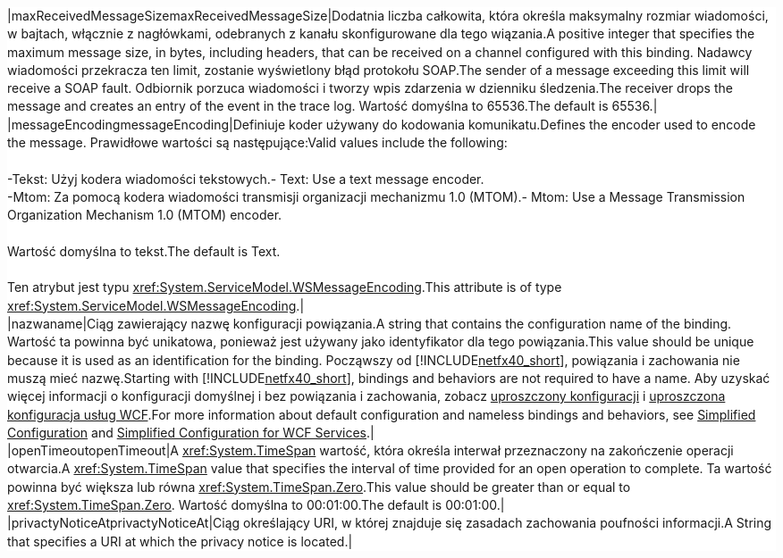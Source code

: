 |<span data-ttu-id="80405-131">maxReceivedMessageSize</span><span class="sxs-lookup"><span data-stu-id="80405-131">maxReceivedMessageSize</span></span>|<span data-ttu-id="80405-132">Dodatnia liczba całkowita, która określa maksymalny rozmiar wiadomości, w bajtach, włącznie z nagłówkami, odebranych z kanału skonfigurowane dla tego wiązania.</span><span class="sxs-lookup"><span data-stu-id="80405-132">A positive integer that specifies the maximum message size, in bytes, including headers, that can be received on a channel configured with this binding.</span></span> <span data-ttu-id="80405-133">Nadawcy wiadomości przekracza ten limit, zostanie wyświetlony błąd protokołu SOAP.</span><span class="sxs-lookup"><span data-stu-id="80405-133">The sender of a message exceeding this limit will receive a SOAP fault.</span></span> <span data-ttu-id="80405-134">Odbiornik porzuca wiadomości i tworzy wpis zdarzenia w dzienniku śledzenia.</span><span class="sxs-lookup"><span data-stu-id="80405-134">The receiver drops the message and creates an entry of the event in the trace log.</span></span> <span data-ttu-id="80405-135">Wartość domyślna to 65536.</span><span class="sxs-lookup"><span data-stu-id="80405-135">The default is 65536.</span></span>|  
|<span data-ttu-id="80405-136">messageEncoding</span><span class="sxs-lookup"><span data-stu-id="80405-136">messageEncoding</span></span>|<span data-ttu-id="80405-137">Definiuje koder używany do kodowania komunikatu.</span><span class="sxs-lookup"><span data-stu-id="80405-137">Defines the encoder used to encode the message.</span></span> <span data-ttu-id="80405-138">Prawidłowe wartości są następujące:</span><span class="sxs-lookup"><span data-stu-id="80405-138">Valid values include the following:</span></span><br /><br /> <span data-ttu-id="80405-139">-Tekst: Użyj kodera wiadomości tekstowych.</span><span class="sxs-lookup"><span data-stu-id="80405-139">-   Text: Use a text message encoder.</span></span><br /><span data-ttu-id="80405-140">-Mtom: Za pomocą kodera wiadomości transmisji organizacji mechanizmu 1.0 (MTOM).</span><span class="sxs-lookup"><span data-stu-id="80405-140">-   Mtom: Use a Message Transmission Organization Mechanism 1.0 (MTOM) encoder.</span></span><br /><br /> <span data-ttu-id="80405-141">Wartość domyślna to tekst.</span><span class="sxs-lookup"><span data-stu-id="80405-141">The default is Text.</span></span><br /><br /> <span data-ttu-id="80405-142">Ten atrybut jest typu <xref:System.ServiceModel.WSMessageEncoding>.</span><span class="sxs-lookup"><span data-stu-id="80405-142">This attribute is of type <xref:System.ServiceModel.WSMessageEncoding>.</span></span>|  
|<span data-ttu-id="80405-143">nazwa</span><span class="sxs-lookup"><span data-stu-id="80405-143">name</span></span>|<span data-ttu-id="80405-144">Ciąg zawierający nazwę konfiguracji powiązania.</span><span class="sxs-lookup"><span data-stu-id="80405-144">A string that contains the configuration name of the binding.</span></span> <span data-ttu-id="80405-145">Wartość ta powinna być unikatowa, ponieważ jest używany jako identyfikator dla tego powiązania.</span><span class="sxs-lookup"><span data-stu-id="80405-145">This value should be unique because it is used as an identification for the binding.</span></span> <span data-ttu-id="80405-146">Począwszy od [!INCLUDE[netfx40_short](../../../../../includes/netfx40-short-md.md)], powiązania i zachowania nie muszą mieć nazwę.</span><span class="sxs-lookup"><span data-stu-id="80405-146">Starting with [!INCLUDE[netfx40_short](../../../../../includes/netfx40-short-md.md)], bindings and behaviors are not required to have a name.</span></span> <span data-ttu-id="80405-147">Aby uzyskać więcej informacji o konfiguracji domyślnej i bez powiązania i zachowania, zobacz [uproszczony konfiguracji](../../../../../docs/framework/wcf/simplified-configuration.md) i [uproszczona konfiguracja usług WCF](../../../../../docs/framework/wcf/samples/simplified-configuration-for-wcf-services.md).</span><span class="sxs-lookup"><span data-stu-id="80405-147">For more information about default configuration and nameless bindings and behaviors, see [Simplified Configuration](../../../../../docs/framework/wcf/simplified-configuration.md) and [Simplified Configuration for WCF Services](../../../../../docs/framework/wcf/samples/simplified-configuration-for-wcf-services.md).</span></span>|  
|<span data-ttu-id="80405-148">openTimeout</span><span class="sxs-lookup"><span data-stu-id="80405-148">openTimeout</span></span>|<span data-ttu-id="80405-149">A <xref:System.TimeSpan> wartość, która określa interwał przeznaczony na zakończenie operacji otwarcia.</span><span class="sxs-lookup"><span data-stu-id="80405-149">A <xref:System.TimeSpan> value that specifies the interval of time provided for an open operation to complete.</span></span> <span data-ttu-id="80405-150">Ta wartość powinna być większa lub równa <xref:System.TimeSpan.Zero>.</span><span class="sxs-lookup"><span data-stu-id="80405-150">This value should be greater than or equal to <xref:System.TimeSpan.Zero>.</span></span> <span data-ttu-id="80405-151">Wartość domyślna to 00:01:00.</span><span class="sxs-lookup"><span data-stu-id="80405-151">The default is 00:01:00.</span></span>|  
|<span data-ttu-id="80405-152">privactyNoticeAt</span><span class="sxs-lookup"><span data-stu-id="80405-152">privactyNoticeAt</span></span>|<span data-ttu-id="80405-153">Ciąg określający URI, w której znajduje się zasadach zachowania poufności informacji.</span><span class="sxs-lookup"><span data-stu-id="80405-153">A String that specifies a URI at which the privacy notice is located.</span></span>|  